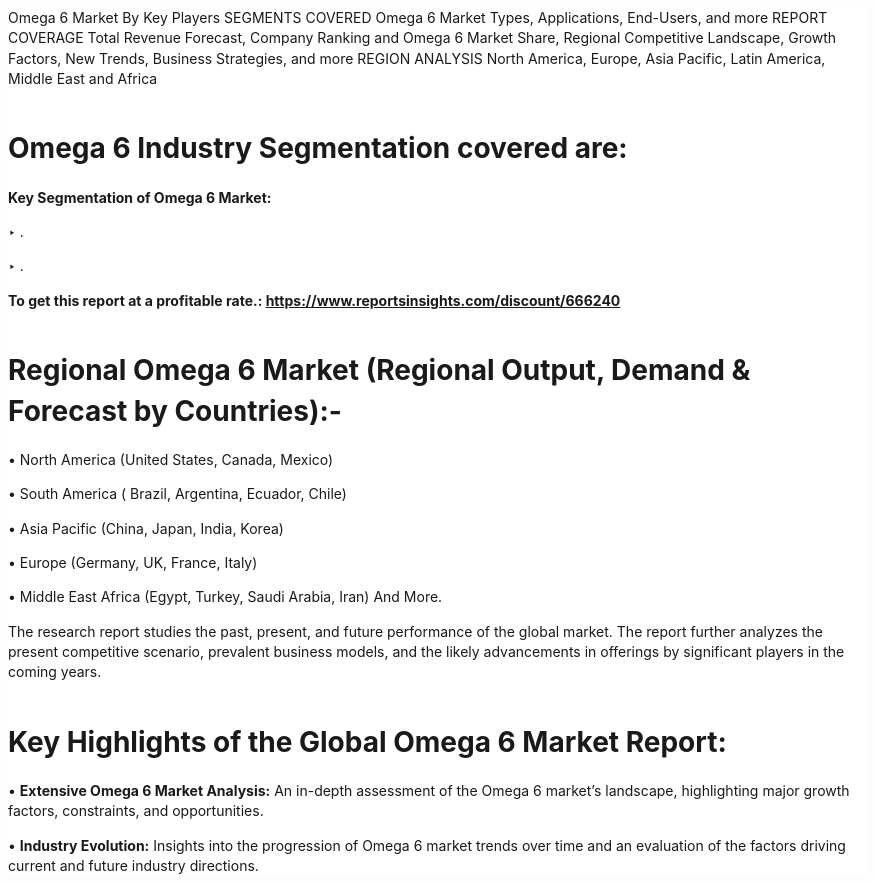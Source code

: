 <td>Omega 6 Market By Key Players</td>
</tr>
<tr>
<td>SEGMENTS COVERED</td>
<td>Omega 6 Market Types, Applications, End-Users, and more</td>
</tr>
<tr>
<td>REPORT COVERAGE</td>
<td>Total Revenue Forecast, Company Ranking and Omega 6 Market Share, Regional Competitive Landscape, Growth Factors, New Trends, Business Strategies, and more</td>
</tr>
<tr>
<td>REGION ANALYSIS</td>
<td>North America, Europe, Asia Pacific, Latin America, Middle East and Africa</td>
</tr>
</table>

# <strong>Omega 6 Industry Segmentation covered are:</strong>

<strong>Key Segmentation of Omega 6 Market:</strong> 

‣ .

‣ .

<strong>To get this report at a profitable rate.: <a href=https://www.reportsinsights.com/discount/666240>https://www.reportsinsights.com/discount/666240</a></strong></font>

# <strong>Regional Omega 6 Market (Regional Output, Demand &amp; Forecast by Countries):-</strong>

• North America (United States, Canada, Mexico)

• South America ( Brazil, Argentina, Ecuador, Chile)

• Asia Pacific (China, Japan, India, Korea)

• Europe (Germany, UK, France, Italy)

• Middle East Africa (Egypt, Turkey, Saudi Arabia, Iran) And More.

The research report studies the past, present, and future performance of the global market. The report further analyzes the present competitive scenario, prevalent business models, and the likely advancements in offerings by significant players in the coming years.

# <strong>Key Highlights of the Global Omega 6 Market Report:</strong>

• <strong>Extensive Omega 6 Market Analysis:</strong> An in-depth assessment of the Omega 6 market’s landscape, highlighting major growth factors, constraints, and opportunities.

• <strong>Industry Evolution:</strong> Insights into the progression of Omega 6 market trends over time and an evaluation of the factors driving current and future industry directions.
